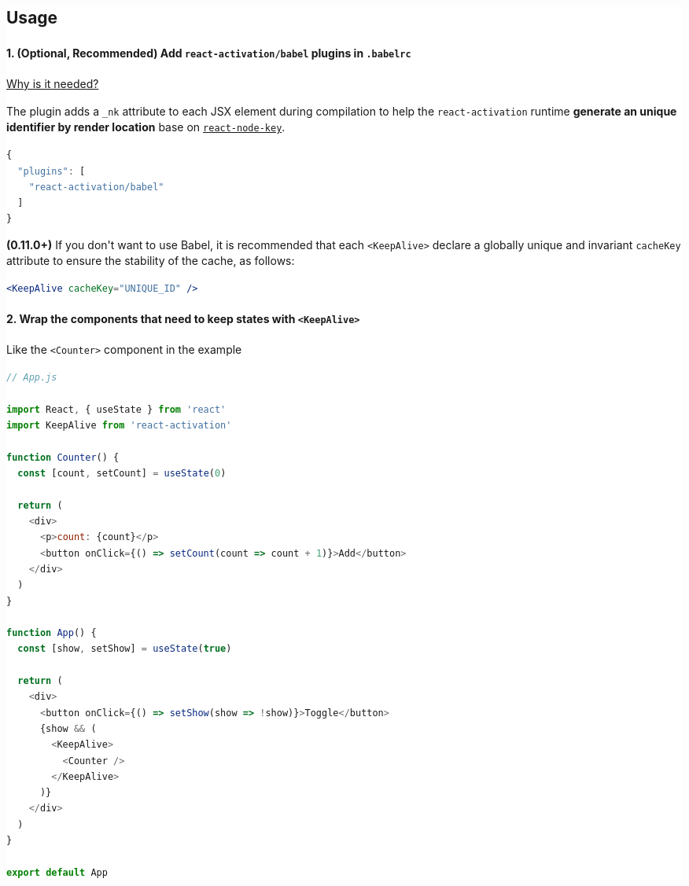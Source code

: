 
## Usage

#### 1. (Optional, Recommended) Add `react-activation/babel` plugins in `.babelrc`

[Why is it needed?](https://github.com/CJY0208/react-activation/issues/18#issuecomment-564360695)

The plugin adds a `_nk` attribute to each JSX element during compilation to help the `react-activation` runtime **generate an unique identifier by render location** base on [`react-node-key`](https://github.com/CJY0208/react-node-key).

```javascript
{
  "plugins": [
    "react-activation/babel"
  ]
}
```

**(0.11.0+)** If you don't want to use Babel, it is recommended that each `<KeepAlive>` declare a globally unique and invariant `cacheKey` attribute to ensure the stability of the cache, as follows:

```jsx
<KeepAlive cacheKey="UNIQUE_ID" />
```

#### 2. Wrap the components that need to keep states with `<KeepAlive>`

Like the `<Counter>` component in the example

```javascript
// App.js

import React, { useState } from 'react'
import KeepAlive from 'react-activation'

function Counter() {
  const [count, setCount] = useState(0)

  return (
    <div>
      <p>count: {count}</p>
      <button onClick={() => setCount(count => count + 1)}>Add</button>
    </div>
  )
}

function App() {
  const [show, setShow] = useState(true)

  return (
    <div>
      <button onClick={() => setShow(show => !show)}>Toggle</button>
      {show && (
        <KeepAlive>
          <Counter />
        </KeepAlive>
      )}
    </div>
  )
}

export default App
```

